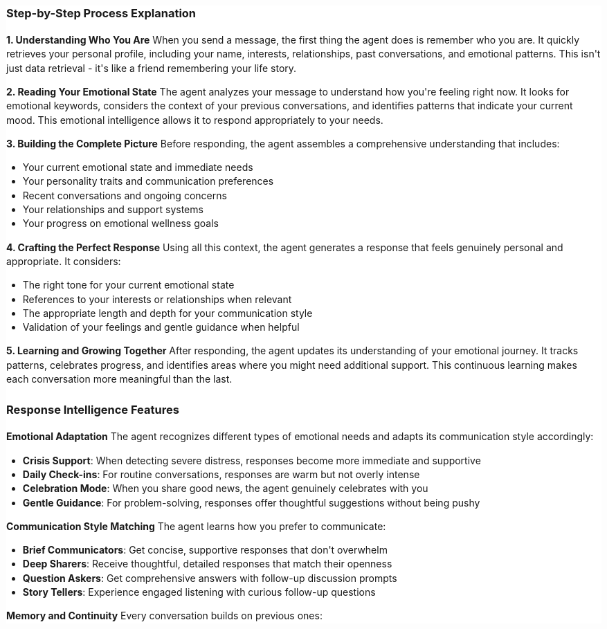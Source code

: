### Step-by-Step Process Explanation

**1. Understanding Who You Are**
When you send a message, the first thing the agent does is remember who you are. It quickly retrieves your personal profile, including your name, interests, relationships, past conversations, and emotional patterns. This isn't just data retrieval - it's like a friend remembering your life story.

**2. Reading Your Emotional State**
The agent analyzes your message to understand how you're feeling right now. It looks for emotional keywords, considers the context of your previous conversations, and identifies patterns that indicate your current mood. This emotional intelligence allows it to respond appropriately to your needs.

**3. Building the Complete Picture**
Before responding, the agent assembles a comprehensive understanding that includes:
- Your current emotional state and immediate needs
- Your personality traits and communication preferences
- Recent conversations and ongoing concerns
- Your relationships and support systems
- Your progress on emotional wellness goals

**4. Crafting the Perfect Response**
Using all this context, the agent generates a response that feels genuinely personal and appropriate. It considers:
- The right tone for your current emotional state
- References to your interests or relationships when relevant
- The appropriate length and depth for your communication style
- Validation of your feelings and gentle guidance when helpful

**5. Learning and Growing Together**
After responding, the agent updates its understanding of your emotional journey. It tracks patterns, celebrates progress, and identifies areas where you might need additional support. This continuous learning makes each conversation more meaningful than the last.

### Response Intelligence Features

**Emotional Adaptation**
The agent recognizes different types of emotional needs and adapts its communication style accordingly:

- **Crisis Support**: When detecting severe distress, responses become more immediate and supportive
- **Daily Check-ins**: For routine conversations, responses are warm but not overly intense
- **Celebration Mode**: When you share good news, the agent genuinely celebrates with you
- **Gentle Guidance**: For problem-solving, responses offer thoughtful suggestions without being pushy

**Communication Style Matching**
The agent learns how you prefer to communicate:

- **Brief Communicators**: Get concise, supportive responses that don't overwhelm
- **Deep Sharers**: Receive thoughtful, detailed responses that match their openness
- **Question Askers**: Get comprehensive answers with follow-up discussion prompts
- **Story Tellers**: Experience engaged listening with curious follow-up questions

**Memory and Continuity**
Every conversation builds on previous ones:
